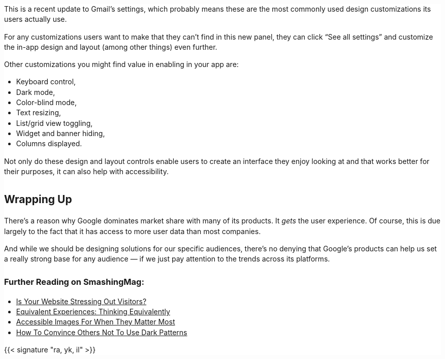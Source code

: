 This is a recent update to Gmail’s settings, which probably means these are the most commonly used design customizations its users actually use. 

For any customizations users want to make that they can’t find in this new panel, they can click “See all settings” and customize the in-app design and layout (among other things) even further.  

Other customizations you might find value in enabling in your app are: 

- Keyboard control, 
- Dark mode, 
- Color-blind mode,
- Text resizing, 
- List/grid view toggling, 
- Widget and banner hiding,
- Columns displayed.

Not only do these design and layout controls enable users to create an interface they enjoy looking at and that works better for their purposes, it can also help with accessibility. 

## Wrapping Up

There’s a reason why Google dominates market share with many of its products. It *gets* the user experience. Of course, this is due largely to the fact that it has access to more user data than most companies. 

And while we should be designing solutions for our specific audiences, there’s no denying that Google’s products can help us set a really strong base for any audience &mdash; if we just pay attention to the trends across its platforms. 

### <span class="rh">Further Reading</span> on SmashingMag:

<ul>
<li><a title="Read 'Is Your Website Stressing Out Visitors?'" href="https://www.smashingmagazine.com/2020/06/website-stressing-out-visitors/" rel="bookmark">Is Your Website Stressing Out Visitors?</a></li>
<li><a title="Read 'Equivalent Experiences: Thinking Equivalently'" href="https://www.smashingmagazine.com/2020/06/equivalent-experiences-part2/" rel="bookmark">Equivalent Experiences: Thinking Equivalently</a></li>
<li><a title="Read 'Accessible Images For When They Matter Most'" href="https://www.smashingmagazine.com/2020/05/accessible-images/" rel="bookmark">Accessible Images For When They Matter Most</a></li>
<li><a title="Read 'How To Convince Others Not To Use Dark Patterns'" href="https://www.smashingmagazine.com/2020/05/convince-others-against-dark-patterns/" rel="bookmark">How To Convince Others Not To Use Dark Patterns</a></li>
</ul>

{{< signature "ra, yk, il" >}}
